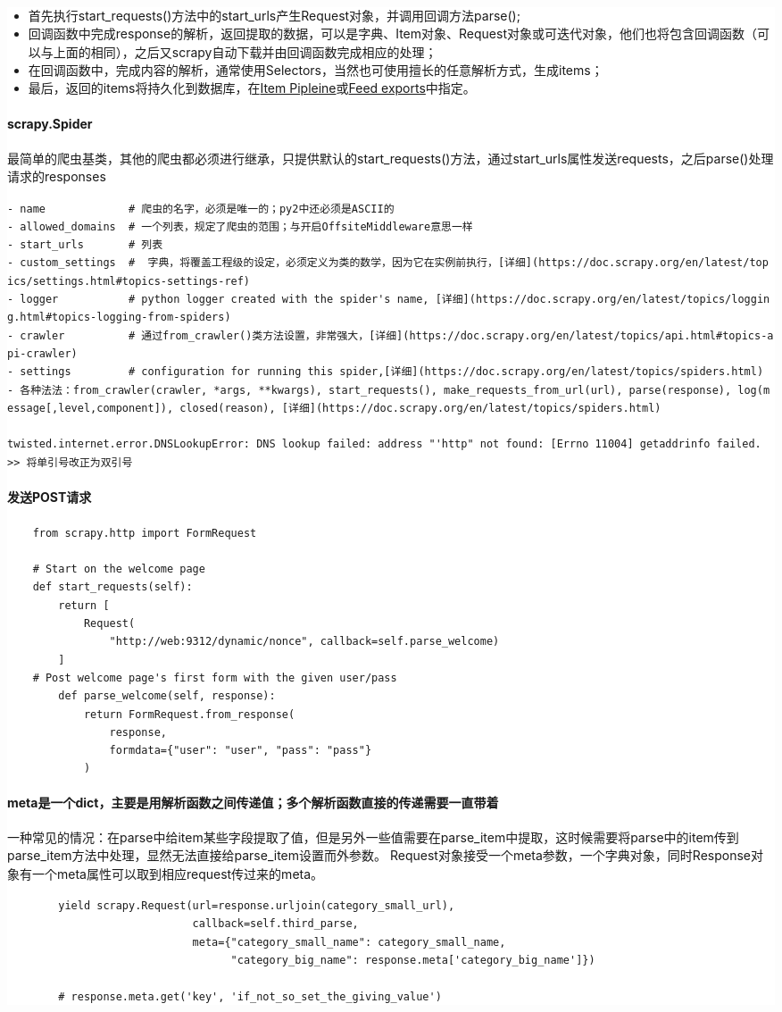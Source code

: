 - 首先执行start_requests()方法中的start_urls产生Request对象，并调用回调方法parse();　
- 回调函数中完成response的解析，返回提取的数据，可以是字典、Item对象、Request对象或可迭代对象，他们也将包含回调函数（可以与上面的相同），之后又scrapy自动下载并由回调函数完成相应的处理；
- 在回调函数中，完成内容的解析，通常使用Selectors，当然也可使用擅长的任意解析方式，生成items；
- 最后，返回的items将持久化到数据库，在[Item Pipleine](https://doc.scrapy.org/en/latest/topics/item-pipeline.html#topics-item-pipeline)或[Feed exports](https://doc.scrapy.org/en/latest/topics/feed-exports.html#topics-feed-exports)中指定。

#### scrapy.Spider
最简单的爬虫基类，其他的爬虫都必须进行继承，只提供默认的start_requests()方法，通过start_urls属性发送requests，之后parse()处理请求的responses
```
- name             # 爬虫的名字，必须是唯一的；py2中还必须是ASCII的
- allowed_domains  # 一个列表，规定了爬虫的范围；与开启OffsiteMiddleware意思一样
- start_urls       # 列表
- custom_settings  #  字典，将覆盖工程级的设定，必须定义为类的数学，因为它在实例前执行，[详细](https://doc.scrapy.org/en/latest/topics/settings.html#topics-settings-ref)
- logger           # python logger created with the spider's name, [详细](https://doc.scrapy.org/en/latest/topics/logging.html#topics-logging-from-spiders)
- crawler          # 通过from_crawler()类方法设置，非常强大，[详细](https://doc.scrapy.org/en/latest/topics/api.html#topics-api-crawler)
- settings         # configuration for running this spider,[详细](https://doc.scrapy.org/en/latest/topics/spiders.html)
- 各种法法：from_crawler(crawler, *args, **kwargs), start_requests(), make_requests_from_url(url), parse(response), log(message[,level,component]), closed(reason), [详细](https://doc.scrapy.org/en/latest/topics/spiders.html)

twisted.internet.error.DNSLookupError: DNS lookup failed: address "'http" not found: [Errno 11004] getaddrinfo failed.
>> 将单引号改正为双引号
```
#### 发送POST请求
```
    from scrapy.http import FormRequest
    
    # Start on the welcome page
    def start_requests(self):
        return [
            Request(
                "http://web:9312/dynamic/nonce", callback=self.parse_welcome)
        ]
    # Post welcome page's first form with the given user/pass
        def parse_welcome(self, response):
            return FormRequest.from_response(
                response,
                formdata={"user": "user", "pass": "pass"}
            )
```
#### meta是一个dict，主要是用解析函数之间传递值；多个解析函数直接的传递需要一直带着
一种常见的情况：在parse中给item某些字段提取了值，但是另外一些值需要在parse_item中提取，这时候需要将parse中的item传到parse_item方法中处理，显然无法直接给parse_item设置而外参数。 Request对象接受一个meta参数，一个字典对象，同时Response对象有一个meta属性可以取到相应request传过来的meta。
```
        yield scrapy.Request(url=response.urljoin(category_small_url),
                             callback=self.third_parse,
                             meta={"category_small_name": category_small_name,
                                   "category_big_name": response.meta['category_big_name']})
                                   
        # response.meta.get('key', 'if_not_so_set_the_giving_value')
```
